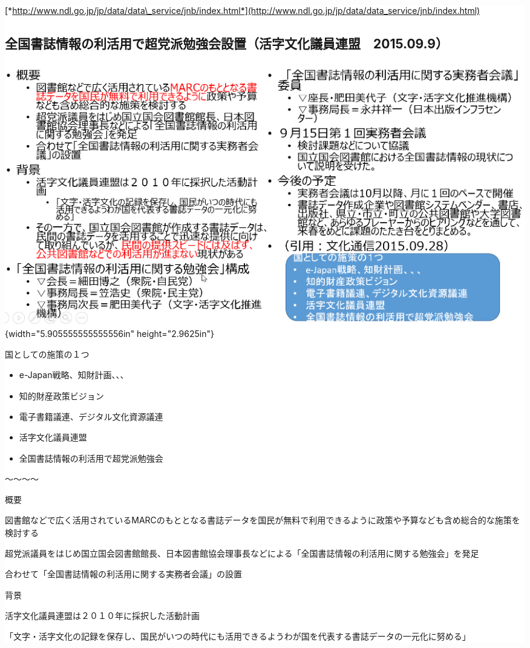[*http://www.ndl.go.jp/jp/data/data\_service/jnb/index.html*](http://www.ndl.go.jp/jp/data/data_service/jnb/index.html)

全国書誌情報の利活用で超党派勉強会設置（活字文化議員連盟　2015.09.9）
---------------------------------------------------------------------

![](media/image23.png){width="5.905555555555556in" height="2.9625in"}

国としての施策の１つ

-   e-Japan戦略、知財計画、、、

-   知的財産政策ビジョン

-   電子書籍議連、デジタル文化資源議連

-   活字文化議員連盟

-   全国書誌情報の利活用で超党派勉強会

～～～～

概要

図書館などで広く活用されているMARCのもととなる書誌データを国民が無料で利用できるように政策や予算なども含め総合的な施策を検討する

超党派議員をはじめ国立国会図書館館長、日本図書館協会理事長などによる「全国書誌情報の利活用に関する勉強会」を発足

合わせて「全国書誌情報の利活用に関する実務者会議」の設置

背景

活字文化議員連盟は２０１０年に採択した活動計画

「文字・活字文化の記録を保存し、国民がいつの時代にも活用できるようわが国を代表する書誌データの一元化に努める」
